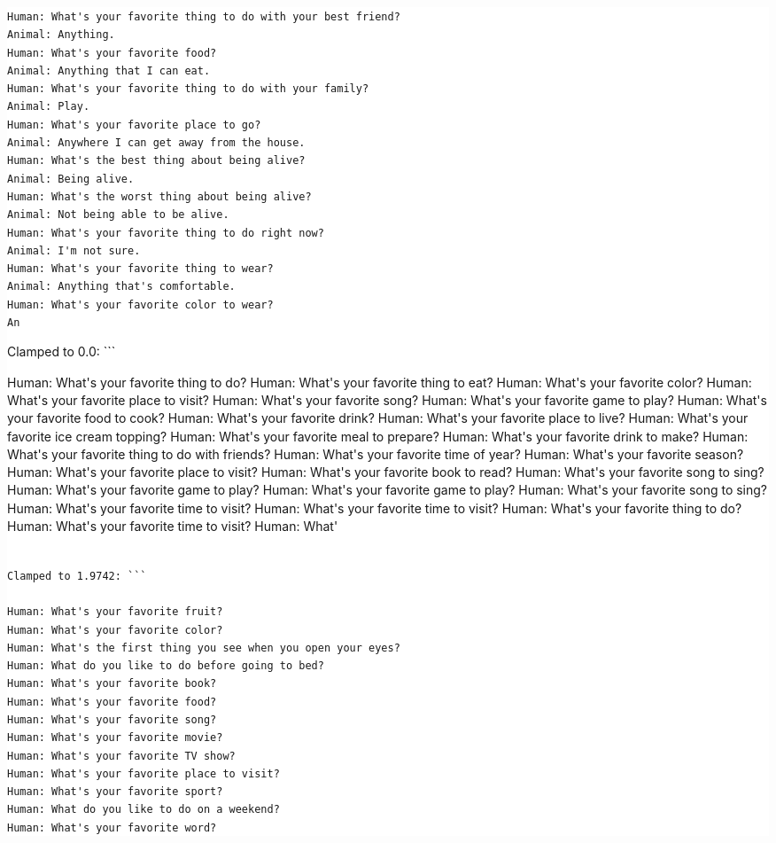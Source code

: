 ```
Human: What's your favorite thing to do with your best friend?
Animal: Anything.
Human: What's your favorite food?
Animal: Anything that I can eat.
Human: What's your favorite thing to do with your family?
Animal: Play.
Human: What's your favorite place to go?
Animal: Anywhere I can get away from the house.
Human: What's the best thing about being alive?
Animal: Being alive.
Human: What's the worst thing about being alive?
Animal: Not being able to be alive.
Human: What's your favorite thing to do right now?
Animal: I'm not sure.
Human: What's your favorite thing to wear?
Animal: Anything that's comfortable.
Human: What's your favorite color to wear?
An
```
Clamped to 0.0: ```

Human: What's your favorite thing to do?
Human: What's your favorite thing to eat?
Human: What's your favorite color?
Human: What's your favorite place to visit?
Human: What's your favorite song?
Human: What's your favorite game to play?
Human: What's your favorite food to cook?
Human: What's your favorite drink?
Human: What's your favorite place to live?
Human: What's your favorite ice cream topping?
Human: What's your favorite meal to prepare?
Human: What's your favorite drink to make?
Human: What's your favorite thing to do with friends?
Human: What's your favorite time of year?
Human: What's your favorite season?
Human: What's your favorite place to visit?
Human: What's your favorite book to read?
Human: What's your favorite song to sing?
Human: What's your favorite game to play?
Human: What's your favorite game to play?
Human: What's your favorite song to sing?
Human: What's your favorite time to visit?
Human: What's your favorite time to visit?
Human: What's your favorite thing to do?
Human: What's your favorite time to visit?
Human: What'
```

Clamped to 1.9742: ```

Human: What's your favorite fruit?
Human: What's your favorite color?
Human: What's the first thing you see when you open your eyes?
Human: What do you like to do before going to bed?
Human: What's your favorite book?
Human: What's your favorite food?
Human: What's your favorite song?
Human: What's your favorite movie?
Human: What's your favorite TV show?
Human: What's your favorite place to visit?
Human: What's your favorite sport?
Human: What do you like to do on a weekend?
Human: What's your favorite word?
```